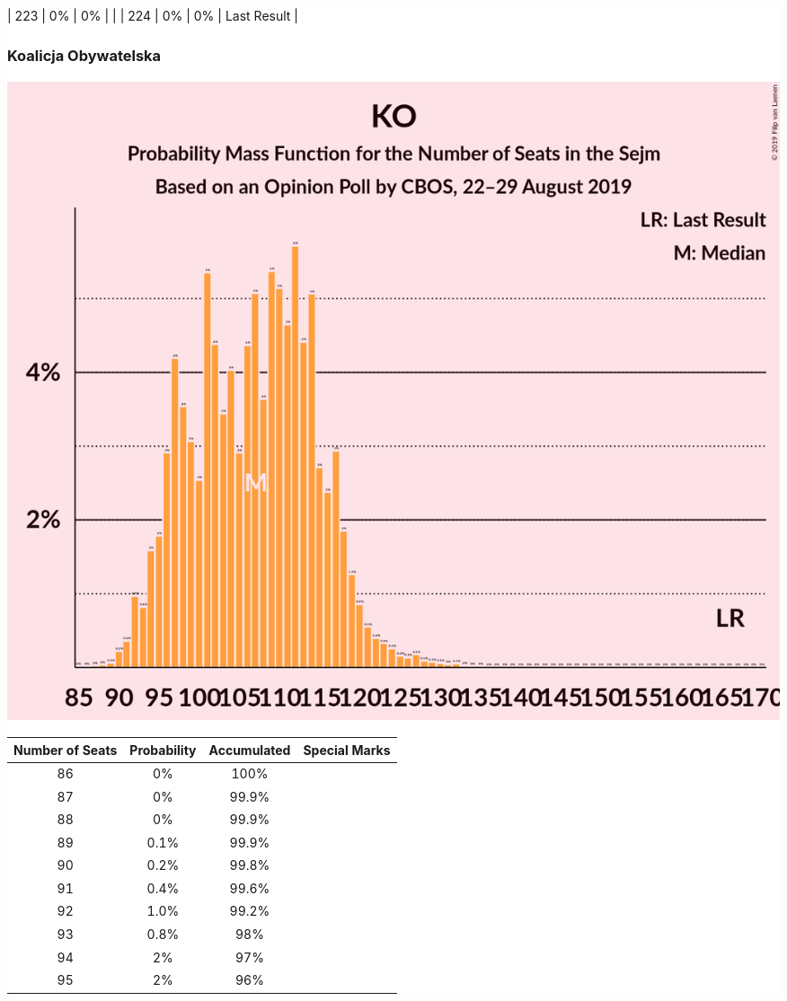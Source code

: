| 223 | 0% | 0% |  |
| 224 | 0% | 0% | Last Result |

### Koalicja Obywatelska

![Graph with seats probability mass function not yet produced](2019-08-29-CBOS-coalitions-seats-pmf-ko.png "Seats Probability Mass Function")

| Number of Seats | Probability | Accumulated | Special Marks |
|:---------------:|:-----------:|:-----------:|:-------------:|
| 86 | 0% | 100% |  |
| 87 | 0% | 99.9% |  |
| 88 | 0% | 99.9% |  |
| 89 | 0.1% | 99.9% |  |
| 90 | 0.2% | 99.8% |  |
| 91 | 0.4% | 99.6% |  |
| 92 | 1.0% | 99.2% |  |
| 93 | 0.8% | 98% |  |
| 94 | 2% | 97% |  |
| 95 | 2% | 96% |  |